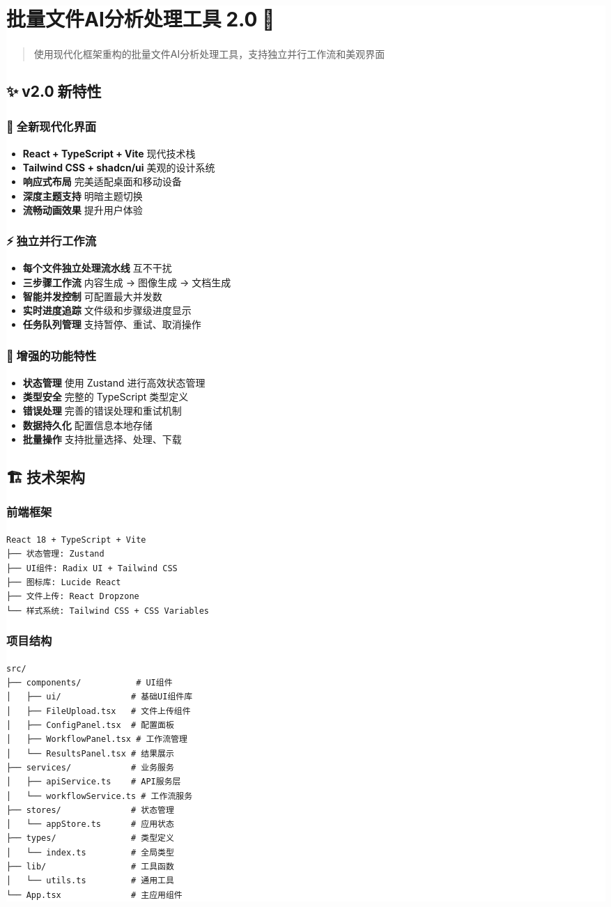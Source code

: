 # 批量文件AI分析处理工具 2.0 🚀

> 使用现代化框架重构的批量文件AI分析处理工具，支持独立并行工作流和美观界面

## ✨ v2.0 新特性

### 🎨 全新现代化界面
- **React + TypeScript + Vite** 现代技术栈
- **Tailwind CSS + shadcn/ui** 美观的设计系统
- **响应式布局** 完美适配桌面和移动设备
- **深度主题支持** 明暗主题切换
- **流畅动画效果** 提升用户体验

### ⚡ 独立并行工作流
- **每个文件独立处理流水线** 互不干扰
- **三步骤工作流** 内容生成 → 图像生成 → 文档生成
- **智能并发控制** 可配置最大并发数
- **实时进度追踪** 文件级和步骤级进度显示
- **任务队列管理** 支持暂停、重试、取消操作

### 🔧 增强的功能特性
- **状态管理** 使用 Zustand 进行高效状态管理
- **类型安全** 完整的 TypeScript 类型定义
- **错误处理** 完善的错误处理和重试机制
- **数据持久化** 配置信息本地存储
- **批量操作** 支持批量选择、处理、下载

## 🏗️ 技术架构

### 前端框架
```
React 18 + TypeScript + Vite
├── 状态管理: Zustand
├── UI组件: Radix UI + Tailwind CSS
├── 图标库: Lucide React
├── 文件上传: React Dropzone
└── 样式系统: Tailwind CSS + CSS Variables
```

### 项目结构
```
src/
├── components/           # UI组件
│   ├── ui/              # 基础UI组件库
│   ├── FileUpload.tsx   # 文件上传组件
│   ├── ConfigPanel.tsx  # 配置面板
│   ├── WorkflowPanel.tsx # 工作流管理
│   └── ResultsPanel.tsx # 结果展示
├── services/            # 业务服务
│   ├── apiService.ts    # API服务层
│   └── workflowService.ts # 工作流服务
├── stores/              # 状态管理
│   └── appStore.ts      # 应用状态
├── types/               # 类型定义
│   └── index.ts         # 全局类型
├── lib/                 # 工具函数
│   └── utils.ts         # 通用工具
└── App.tsx              # 主应用组件
```
